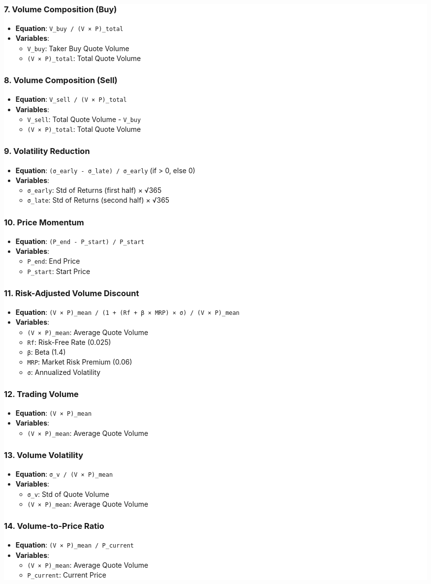 ### 7. Volume Composition (Buy)
- **Equation**: `V_buy / (V × P)_total`
- **Variables**:
  - `V_buy`: Taker Buy Quote Volume
  - `(V × P)_total`: Total Quote Volume

### 8. Volume Composition (Sell)
- **Equation**: `V_sell / (V × P)_total`
- **Variables**:
  - `V_sell`: Total Quote Volume - `V_buy`
  - `(V × P)_total`: Total Quote Volume

### 9. Volatility Reduction
- **Equation**: `(σ_early - σ_late) / σ_early` (if > 0, else 0)
- **Variables**:
  - `σ_early`: Std of Returns (first half) × √365
  - `σ_late`: Std of Returns (second half) × √365

### 10. Price Momentum
- **Equation**: `(P_end - P_start) / P_start`
- **Variables**:
  - `P_end`: End Price
  - `P_start`: Start Price

### 11. Risk-Adjusted Volume Discount
- **Equation**: `(V × P)_mean / (1 + (Rf + β × MRP) × σ) / (V × P)_mean`
- **Variables**:
  - `(V × P)_mean`: Average Quote Volume
  - `Rf`: Risk-Free Rate (0.025)
  - `β`: Beta (1.4)
  - `MRP`: Market Risk Premium (0.06)
  - `σ`: Annualized Volatility

### 12. Trading Volume
- **Equation**: `(V × P)_mean`
- **Variables**:
  - `(V × P)_mean`: Average Quote Volume

### 13. Volume Volatility
- **Equation**: `σ_v / (V × P)_mean`
- **Variables**:
  - `σ_v`: Std of Quote Volume
  - `(V × P)_mean`: Average Quote Volume

### 14. Volume-to-Price Ratio
- **Equation**: `(V × P)_mean / P_current`
- **Variables**:
  - `(V × P)_mean`: Average Quote Volume
  - `P_current`: Current Price
